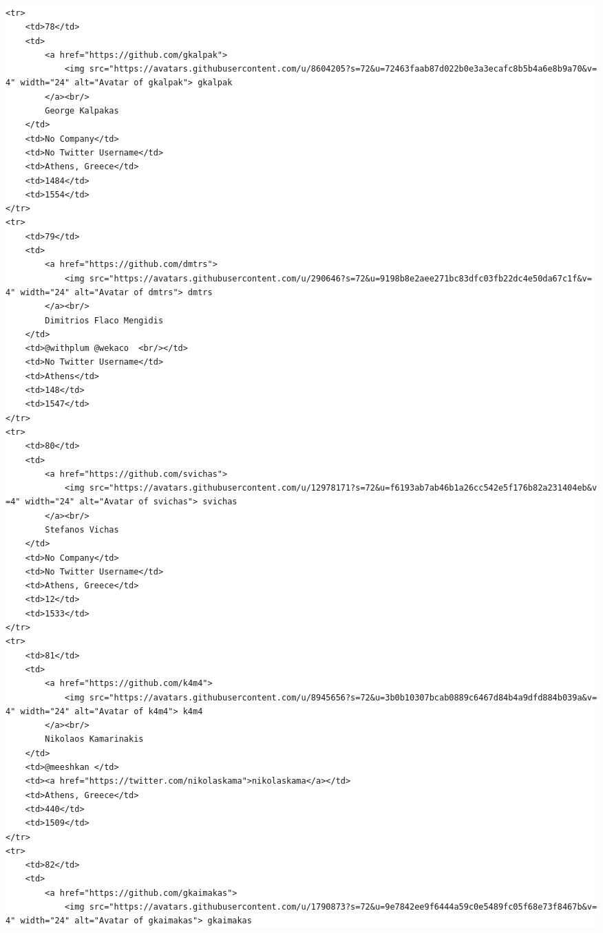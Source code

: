 	<tr>
		<td>78</td>
		<td>
			<a href="https://github.com/gkalpak">
				<img src="https://avatars.githubusercontent.com/u/8604205?s=72&u=72463faab87d022b0e3a3ecafc8b5b4a6e8b9a70&v=4" width="24" alt="Avatar of gkalpak"> gkalpak
			</a><br/>
			George Kalpakas
		</td>
		<td>No Company</td>
		<td>No Twitter Username</td>
		<td>Athens, Greece</td>
		<td>1484</td>
		<td>1554</td>
	</tr>
	<tr>
		<td>79</td>
		<td>
			<a href="https://github.com/dmtrs">
				<img src="https://avatars.githubusercontent.com/u/290646?s=72&u=9198b8e2aee271bc83dfc03fb22dc4e50da67c1f&v=4" width="24" alt="Avatar of dmtrs"> dmtrs
			</a><br/>
			Dimitrios Flaco Mengidis
		</td>
		<td>@withplum @wekaco  <br/></td>
		<td>No Twitter Username</td>
		<td>Athens</td>
		<td>148</td>
		<td>1547</td>
	</tr>
	<tr>
		<td>80</td>
		<td>
			<a href="https://github.com/svichas">
				<img src="https://avatars.githubusercontent.com/u/12978171?s=72&u=f6193ab7ab46b1a26cc542e5f176b82a231404eb&v=4" width="24" alt="Avatar of svichas"> svichas
			</a><br/>
			Stefanos Vichas
		</td>
		<td>No Company</td>
		<td>No Twitter Username</td>
		<td>Athens, Greece</td>
		<td>12</td>
		<td>1533</td>
	</tr>
	<tr>
		<td>81</td>
		<td>
			<a href="https://github.com/k4m4">
				<img src="https://avatars.githubusercontent.com/u/8945656?s=72&u=3b0b10307bcab0889c6467d84b4a9dfd884b039a&v=4" width="24" alt="Avatar of k4m4"> k4m4
			</a><br/>
			Nikolaos Kamarinakis
		</td>
		<td>@meeshkan </td>
		<td><a href="https://twitter.com/nikolaskama">nikolaskama</a></td>
		<td>Athens, Greece</td>
		<td>440</td>
		<td>1509</td>
	</tr>
	<tr>
		<td>82</td>
		<td>
			<a href="https://github.com/gkaimakas">
				<img src="https://avatars.githubusercontent.com/u/1790873?s=72&u=9e7842ee9f6444a59c0e5489fc05f68e73f8467b&v=4" width="24" alt="Avatar of gkaimakas"> gkaimakas